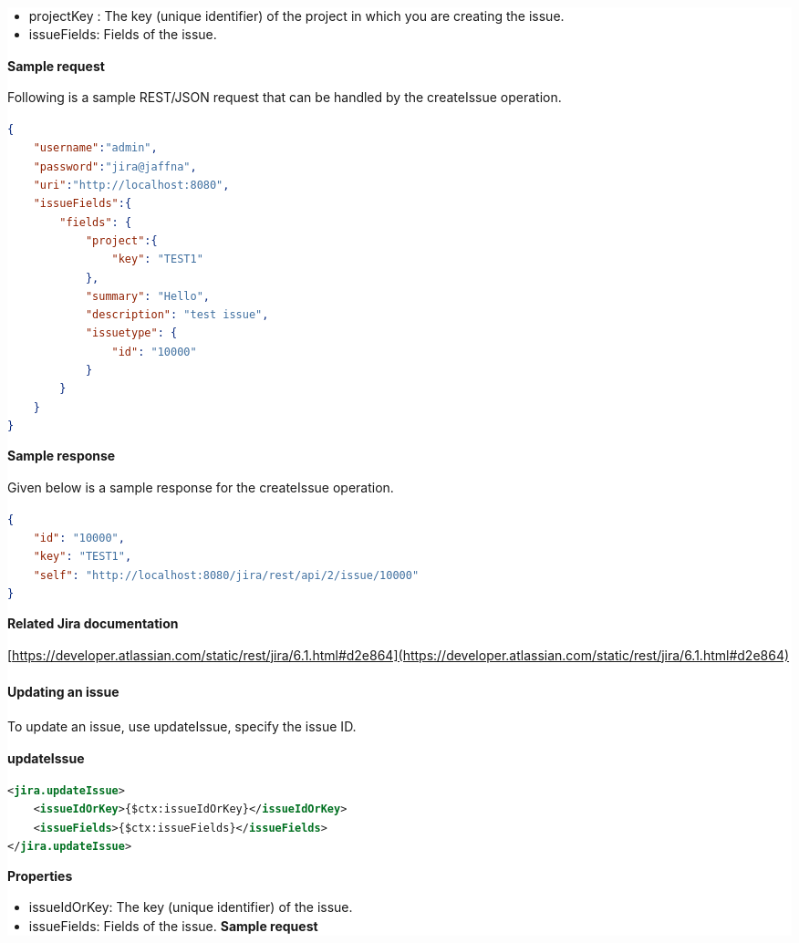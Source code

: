 * projectKey : The key (unique identifier) of the project in which you are creating the issue.
* issueFields: Fields of the issue.

**Sample request**

Following is a sample REST/JSON request that can be handled by the createIssue operation.

```json
{
    "username":"admin",
    "password":"jira@jaffna",
    "uri":"http://localhost:8080",
    "issueFields":{
        "fields": {
            "project":{
                "key": "TEST1"
            },
            "summary": "Hello",
            "description": "test issue",
            "issuetype": {
                "id": "10000"
            }
        }
    }
}
```
**Sample response**

Given below is a sample response for the createIssue operation.

```json
{
    "id": "10000",
    "key": "TEST1",
    "self": "http://localhost:8080/jira/rest/api/2/issue/10000"
}
```

**Related Jira documentation**

[https://developer.atlassian.com/static/rest/jira/6.1.html#d2e864](https://developer.atlassian.com/static/rest/jira/6.1.html#d2e864)

#### Updating an issue

To update an issue, use updateIssue, specify the issue ID.

**updateIssue**
```xml
<jira.updateIssue>
    <issueIdOrKey>{$ctx:issueIdOrKey}</issueIdOrKey>
    <issueFields>{$ctx:issueFields}</issueFields>
</jira.updateIssue>
```
**Properties**
* issueIdOrKey: The key (unique identifier) of the issue.
* issueFields: Fields of the issue.
**Sample request**
